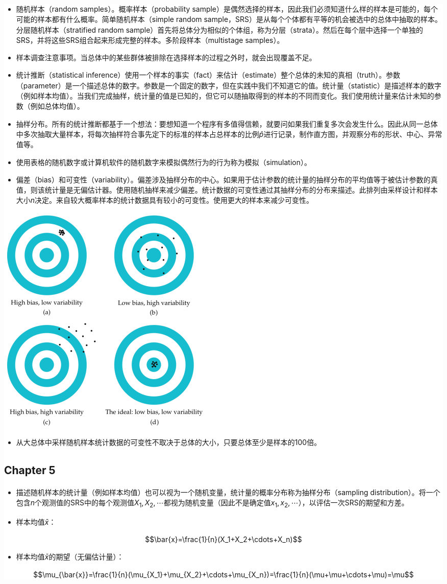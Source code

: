 - 随机样本（random samples）。概率样本（probability sample）是偶然选择的样本，因此我们必须知道什么样的样本是可能的，每个可能的样本都有什么概率。简单随机样本（simple random sample，SRS）是从每个个体都有平等的机会被选中的总体中抽取的样本。分层随机样本（stratified random sample）首先将总体分为相似的个体组，称为分层（strata）。然后在每个层中选择一个单独的SRS，并将这些SRS组合起来形成完整的样本。多阶段样本（multistage samples）。

- 样本调查注意事项。当总体中的某些群体被排除在选择样本的过程之外时，就会出现覆盖不足。

- 统计推断（statistical inference）使用一个样本的事实（fact）来估计（estimate）整个总体的未知的真相（truth）。参数（parameter）是一个描述总体的数字。参数是一个固定的数字，但在实践中我们不知道它的值。统计量（statistic）是描述样本的数字（例如样本均值）。当我们完成抽样，统计量的值是已知的，但它可以随抽取得到的样本的不同而变化。我们使用统计量来估计未知的参数（例如总体均值）。

- 抽样分布。所有的统计推断都基于一个想法：要想知道一个程序有多值得信赖，就要问如果我们重复多次会发生什么。因此从同一总体中多次抽取大量样本，将每次抽样符合事先定下的标准的样本占总样本的比例$\hat{p}$进行记录，制作直方图，并观察分布的形状、中心、异常值等。

- 使用表格的随机数字或计算机软件的随机数字来模拟偶然行为的行为称为模拟（simulation）。

- 偏差（bias）和可变性（variability）。偏差涉及抽样分布的中心。如果用于估计参数的统计量的抽样分布的平均值等于被估计参数的真值，则该统计量是无偏估计器。使用随机抽样来减少偏差。统计数据的可变性通过其抽样分布的分布来描述。此排列由采样设计和样本大小$n$决定。来自较大概率样本的统计数据具有较小的可变性。使用更大的样本来减少可变性。

![f12dc71f6951600c990443b0d678788d.png](../_resources/f12dc71f6951600c990443b0d678788d.png)

- 从大总体中采样随机样本统计数据的可变性不取决于总体的大小，只要总体至少是样本的100倍。

## Chapter 5

- 描述随机样本的统计量（例如样本均值）也可以视为一个随机变量，统计量的概率分布称为抽样分布（sampling distribution）。将一个包含$n$个观测值的SRS中的每个观测值$X_1,X_2,\cdots$都视为随机变量（因此不是确定值$x_1,x_2,\cdots$），以评估一次SRS的期望和方差。

- 样本均值$\bar{x}$：

$$\bar{x}=\frac{1}{n}(X_1+X_2+\cdots+X_n)$$

- 样本均值$\bar{x}$的期望（无偏估计量）：

$$\mu_{\bar{x}}=\frac{1}{n}(\mu_{X_1}+\mu_{X_2}+\cdots+\mu_{X_n})=\frac{1}{n}(\mu+\mu+\cdots+\mu)=\mu$$
